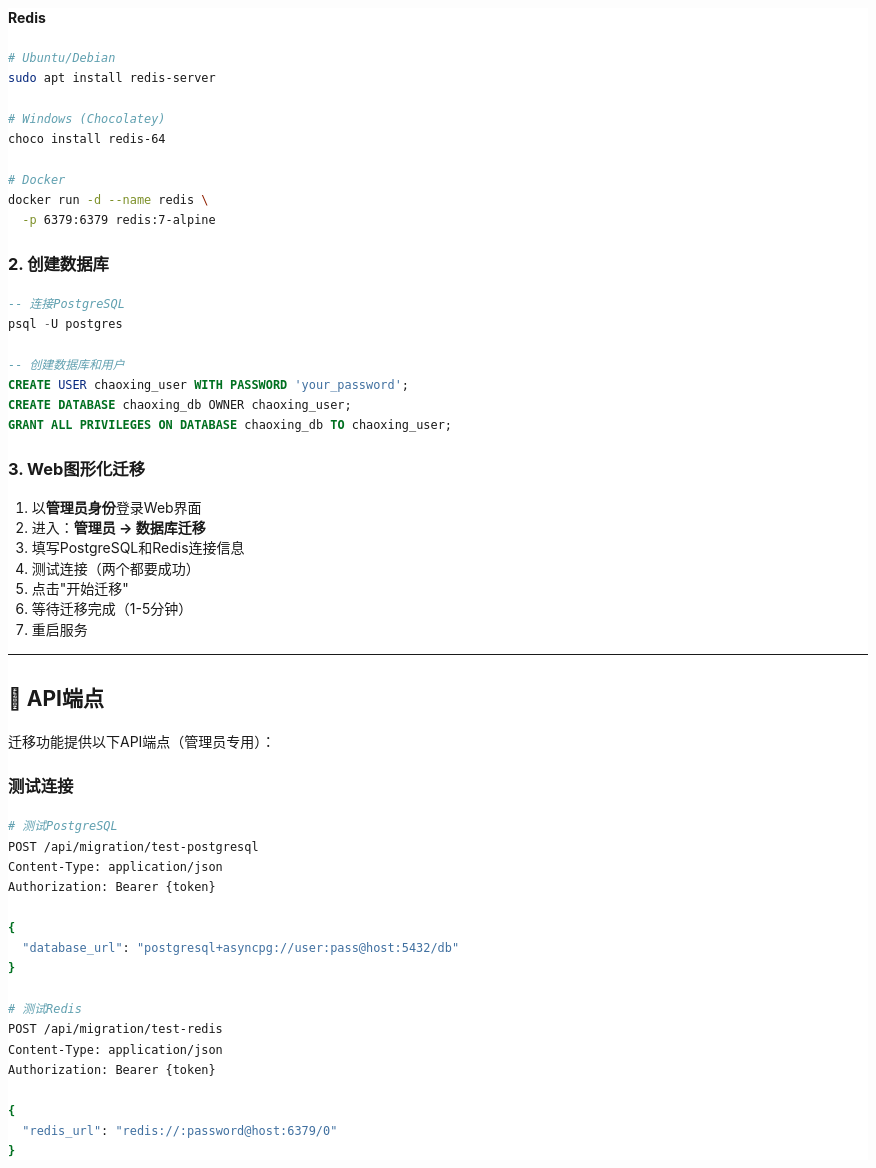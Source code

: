 #### Redis

```bash
# Ubuntu/Debian
sudo apt install redis-server

# Windows (Chocolatey)
choco install redis-64

# Docker
docker run -d --name redis \
  -p 6379:6379 redis:7-alpine
```

### 2. 创建数据库

```sql
-- 连接PostgreSQL
psql -U postgres

-- 创建数据库和用户
CREATE USER chaoxing_user WITH PASSWORD 'your_password';
CREATE DATABASE chaoxing_db OWNER chaoxing_user;
GRANT ALL PRIVILEGES ON DATABASE chaoxing_db TO chaoxing_user;
```

### 3. Web图形化迁移

1. 以**管理员身份**登录Web界面
2. 进入：**管理员 → 数据库迁移**
3. 填写PostgreSQL和Redis连接信息
4. 测试连接（两个都要成功）
5. 点击"开始迁移"
6. 等待迁移完成（1-5分钟）
7. 重启服务

---

## 🔧 API端点

迁移功能提供以下API端点（管理员专用）：

### 测试连接

```bash
# 测试PostgreSQL
POST /api/migration/test-postgresql
Content-Type: application/json
Authorization: Bearer {token}

{
  "database_url": "postgresql+asyncpg://user:pass@host:5432/db"
}

# 测试Redis
POST /api/migration/test-redis
Content-Type: application/json
Authorization: Bearer {token}

{
  "redis_url": "redis://:password@host:6379/0"
}
```
